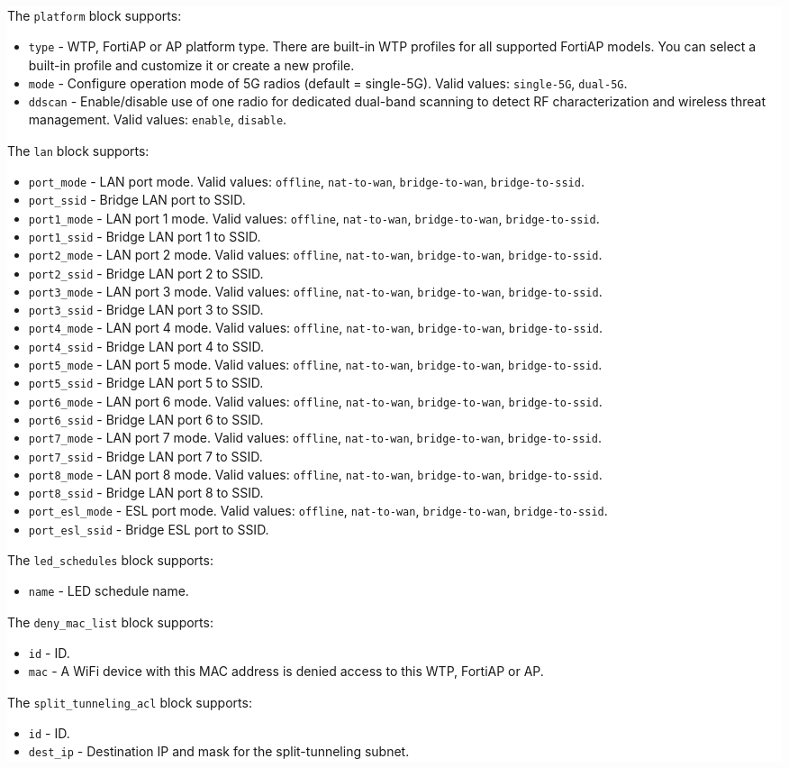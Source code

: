 The `platform` block supports:

* `type` - WTP, FortiAP or AP platform type. There are built-in WTP profiles for all supported FortiAP models. You can select a built-in profile and customize it or create a new profile.
* `mode` - Configure operation mode of 5G radios (default = single-5G). Valid values: `single-5G`, `dual-5G`.
* `ddscan` - Enable/disable use of one radio for dedicated dual-band scanning to detect RF characterization and wireless threat management. Valid values: `enable`, `disable`.

The `lan` block supports:

* `port_mode` - LAN port mode. Valid values: `offline`, `nat-to-wan`, `bridge-to-wan`, `bridge-to-ssid`.
* `port_ssid` - Bridge LAN port to SSID.
* `port1_mode` - LAN port 1 mode. Valid values: `offline`, `nat-to-wan`, `bridge-to-wan`, `bridge-to-ssid`.
* `port1_ssid` - Bridge LAN port 1 to SSID.
* `port2_mode` - LAN port 2 mode. Valid values: `offline`, `nat-to-wan`, `bridge-to-wan`, `bridge-to-ssid`.
* `port2_ssid` - Bridge LAN port 2 to SSID.
* `port3_mode` - LAN port 3 mode. Valid values: `offline`, `nat-to-wan`, `bridge-to-wan`, `bridge-to-ssid`.
* `port3_ssid` - Bridge LAN port 3 to SSID.
* `port4_mode` - LAN port 4 mode. Valid values: `offline`, `nat-to-wan`, `bridge-to-wan`, `bridge-to-ssid`.
* `port4_ssid` - Bridge LAN port 4 to SSID.
* `port5_mode` - LAN port 5 mode. Valid values: `offline`, `nat-to-wan`, `bridge-to-wan`, `bridge-to-ssid`.
* `port5_ssid` - Bridge LAN port 5 to SSID.
* `port6_mode` - LAN port 6 mode. Valid values: `offline`, `nat-to-wan`, `bridge-to-wan`, `bridge-to-ssid`.
* `port6_ssid` - Bridge LAN port 6 to SSID.
* `port7_mode` - LAN port 7 mode. Valid values: `offline`, `nat-to-wan`, `bridge-to-wan`, `bridge-to-ssid`.
* `port7_ssid` - Bridge LAN port 7 to SSID.
* `port8_mode` - LAN port 8 mode. Valid values: `offline`, `nat-to-wan`, `bridge-to-wan`, `bridge-to-ssid`.
* `port8_ssid` - Bridge LAN port 8 to SSID.
* `port_esl_mode` - ESL port mode. Valid values: `offline`, `nat-to-wan`, `bridge-to-wan`, `bridge-to-ssid`.
* `port_esl_ssid` - Bridge ESL port to SSID.

The `led_schedules` block supports:

* `name` - LED schedule name.

The `deny_mac_list` block supports:

* `id` - ID.
* `mac` - A WiFi device with this MAC address is denied access to this WTP, FortiAP or AP.

The `split_tunneling_acl` block supports:

* `id` - ID.
* `dest_ip` - Destination IP and mask for the split-tunneling subnet.
